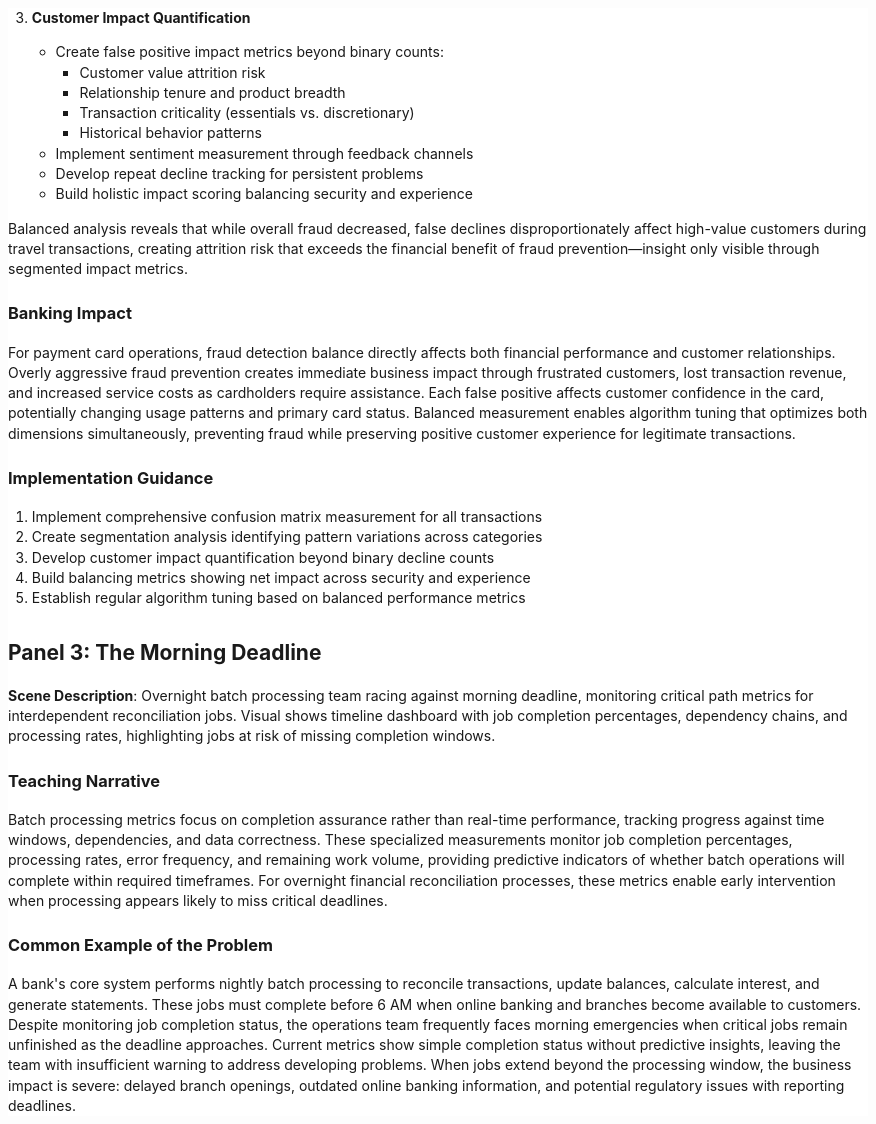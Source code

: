3. **Customer Impact Quantification**

   - Create false positive impact metrics beyond binary counts:
     - Customer value attrition risk
     - Relationship tenure and product breadth
     - Transaction criticality (essentials vs. discretionary)
     - Historical behavior patterns
   - Implement sentiment measurement through feedback channels
   - Develop repeat decline tracking for persistent problems
   - Build holistic impact scoring balancing security and experience

Balanced analysis reveals that while overall fraud decreased, false declines disproportionately affect high-value customers during travel transactions, creating attrition risk that exceeds the financial benefit of fraud prevention—insight only visible through segmented impact metrics.

### Banking Impact

For payment card operations, fraud detection balance directly affects both financial performance and customer relationships. Overly aggressive fraud prevention creates immediate business impact through frustrated customers, lost transaction revenue, and increased service costs as cardholders require assistance. Each false positive affects customer confidence in the card, potentially changing usage patterns and primary card status. Balanced measurement enables algorithm tuning that optimizes both dimensions simultaneously, preventing fraud while preserving positive customer experience for legitimate transactions.

### Implementation Guidance

1. Implement comprehensive confusion matrix measurement for all transactions
2. Create segmentation analysis identifying pattern variations across categories
3. Develop customer impact quantification beyond binary decline counts
4. Build balancing metrics showing net impact across security and experience
5. Establish regular algorithm tuning based on balanced performance metrics

## Panel 3: The Morning Deadline

**Scene Description**: Overnight batch processing team racing against morning deadline, monitoring critical path metrics for interdependent reconciliation jobs. Visual shows timeline dashboard with job completion percentages, dependency chains, and processing rates, highlighting jobs at risk of missing completion windows.

### Teaching Narrative

Batch processing metrics focus on completion assurance rather than real-time performance, tracking progress against time windows, dependencies, and data correctness. These specialized measurements monitor job completion percentages, processing rates, error frequency, and remaining work volume, providing predictive indicators of whether batch operations will complete within required timeframes. For overnight financial reconciliation processes, these metrics enable early intervention when processing appears likely to miss critical deadlines.

### Common Example of the Problem

A bank's core system performs nightly batch processing to reconcile transactions, update balances, calculate interest, and generate statements. These jobs must complete before 6 AM when online banking and branches become available to customers. Despite monitoring job completion status, the operations team frequently faces morning emergencies when critical jobs remain unfinished as the deadline approaches. Current metrics show simple completion status without predictive insights, leaving the team with insufficient warning to address developing problems. When jobs extend beyond the processing window, the business impact is severe: delayed branch openings, outdated online banking information, and potential regulatory issues with reporting deadlines.
